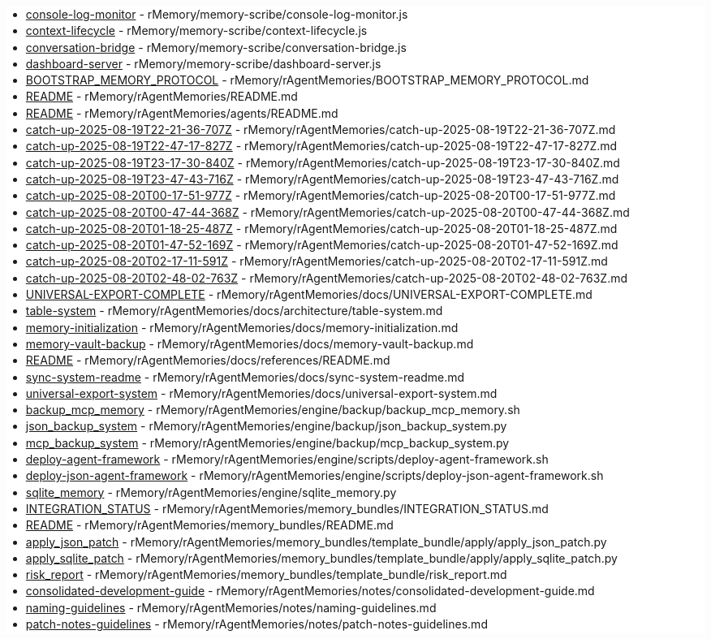- [console-log-monitor](console-log-monitor.html) - rMemory/memory-scribe/console-log-monitor.js
- [context-lifecycle](context-lifecycle.html) - rMemory/memory-scribe/context-lifecycle.js
- [conversation-bridge](conversation-bridge.html) - rMemory/memory-scribe/conversation-bridge.js
- [dashboard-server](dashboard-server.html) - rMemory/memory-scribe/dashboard-server.js
- [BOOTSTRAP_MEMORY_PROTOCOL](BOOTSTRAP_MEMORY_PROTOCOL.html) - rMemory/rAgentMemories/BOOTSTRAP_MEMORY_PROTOCOL.md
- [README](README.html) - rMemory/rAgentMemories/README.md
- [README](README.html) - rMemory/rAgentMemories/agents/README.md
- [catch-up-2025-08-19T22-21-36-707Z](catch-up-2025-08-19T22-21-36-707Z.html) - rMemory/rAgentMemories/catch-up-2025-08-19T22-21-36-707Z.md
- [catch-up-2025-08-19T22-47-17-827Z](catch-up-2025-08-19T22-47-17-827Z.html) - rMemory/rAgentMemories/catch-up-2025-08-19T22-47-17-827Z.md
- [catch-up-2025-08-19T23-17-30-840Z](catch-up-2025-08-19T23-17-30-840Z.html) - rMemory/rAgentMemories/catch-up-2025-08-19T23-17-30-840Z.md
- [catch-up-2025-08-19T23-47-43-716Z](catch-up-2025-08-19T23-47-43-716Z.html) - rMemory/rAgentMemories/catch-up-2025-08-19T23-47-43-716Z.md
- [catch-up-2025-08-20T00-17-51-977Z](catch-up-2025-08-20T00-17-51-977Z.html) - rMemory/rAgentMemories/catch-up-2025-08-20T00-17-51-977Z.md
- [catch-up-2025-08-20T00-47-44-368Z](catch-up-2025-08-20T00-47-44-368Z.html) - rMemory/rAgentMemories/catch-up-2025-08-20T00-47-44-368Z.md
- [catch-up-2025-08-20T01-18-25-487Z](catch-up-2025-08-20T01-18-25-487Z.html) - rMemory/rAgentMemories/catch-up-2025-08-20T01-18-25-487Z.md
- [catch-up-2025-08-20T01-47-52-169Z](catch-up-2025-08-20T01-47-52-169Z.html) - rMemory/rAgentMemories/catch-up-2025-08-20T01-47-52-169Z.md
- [catch-up-2025-08-20T02-17-11-591Z](catch-up-2025-08-20T02-17-11-591Z.html) - rMemory/rAgentMemories/catch-up-2025-08-20T02-17-11-591Z.md
- [catch-up-2025-08-20T02-48-02-763Z](catch-up-2025-08-20T02-48-02-763Z.html) - rMemory/rAgentMemories/catch-up-2025-08-20T02-48-02-763Z.md
- [UNIVERSAL-EXPORT-COMPLETE](UNIVERSAL-EXPORT-COMPLETE.html) - rMemory/rAgentMemories/docs/UNIVERSAL-EXPORT-COMPLETE.md
- [table-system](table-system.html) - rMemory/rAgentMemories/docs/architecture/table-system.md
- [memory-initialization](memory-initialization.html) - rMemory/rAgentMemories/docs/memory-initialization.md
- [memory-vault-backup](memory-vault-backup.html) - rMemory/rAgentMemories/docs/memory-vault-backup.md
- [README](README.html) - rMemory/rAgentMemories/docs/references/README.md
- [sync-system-readme](sync-system-readme.html) - rMemory/rAgentMemories/docs/sync-system-readme.md
- [universal-export-system](universal-export-system.html) - rMemory/rAgentMemories/docs/universal-export-system.md
- [backup_mcp_memory](backup_mcp_memory.html) - rMemory/rAgentMemories/engine/backup/backup_mcp_memory.sh
- [json_backup_system](json_backup_system.html) - rMemory/rAgentMemories/engine/backup/json_backup_system.py
- [mcp_backup_system](mcp_backup_system.html) - rMemory/rAgentMemories/engine/backup/mcp_backup_system.py
- [deploy-agent-framework](deploy-agent-framework.html) - rMemory/rAgentMemories/engine/scripts/deploy-agent-framework.sh
- [deploy-json-agent-framework](deploy-json-agent-framework.html) - rMemory/rAgentMemories/engine/scripts/deploy-json-agent-framework.sh
- [sqlite_memory](sqlite_memory.html) - rMemory/rAgentMemories/engine/sqlite_memory.py
- [INTEGRATION_STATUS](INTEGRATION_STATUS.html) - rMemory/rAgentMemories/memory_bundles/INTEGRATION_STATUS.md
- [README](README.html) - rMemory/rAgentMemories/memory_bundles/README.md
- [apply_json_patch](apply_json_patch.html) - rMemory/rAgentMemories/memory_bundles/template_bundle/apply/apply_json_patch.py
- [apply_sqlite_patch](apply_sqlite_patch.html) - rMemory/rAgentMemories/memory_bundles/template_bundle/apply/apply_sqlite_patch.py
- [risk_report](risk_report.html) - rMemory/rAgentMemories/memory_bundles/template_bundle/risk_report.md
- [consolidated-development-guide](consolidated-development-guide.html) - rMemory/rAgentMemories/notes/consolidated-development-guide.md
- [naming-guidelines](naming-guidelines.html) - rMemory/rAgentMemories/notes/naming-guidelines.md
- [patch-notes-guidelines](patch-notes-guidelines.html) - rMemory/rAgentMemories/notes/patch-notes-guidelines.md